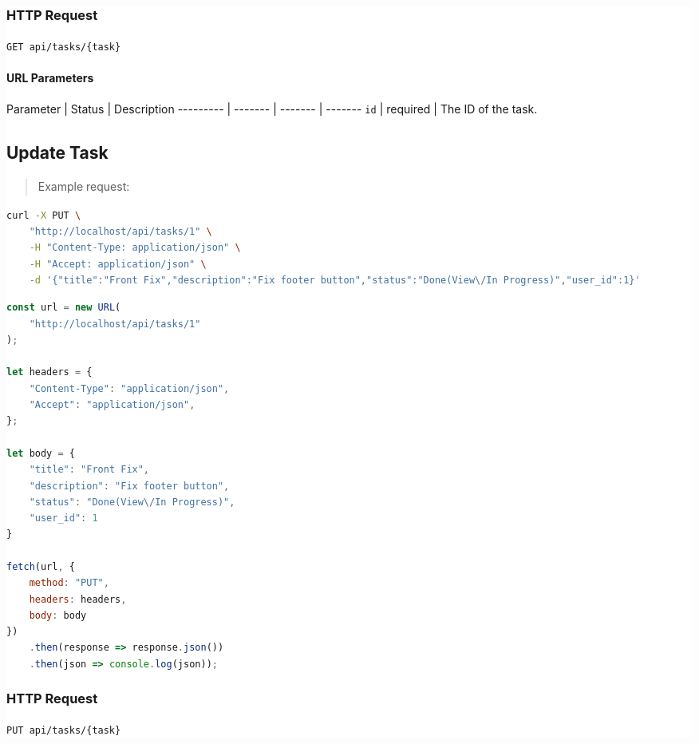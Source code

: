 ### HTTP Request
`GET api/tasks/{task}`

#### URL Parameters

Parameter | Status | Description
--------- | ------- | ------- | -------
    `id` |  required  | The ID of the task.




## Update Task

> Example request:

```bash
curl -X PUT \
    "http://localhost/api/tasks/1" \
    -H "Content-Type: application/json" \
    -H "Accept: application/json" \
    -d '{"title":"Front Fix","description":"Fix footer button","status":"Done(View\/In Progress)","user_id":1}'

```

```javascript
const url = new URL(
    "http://localhost/api/tasks/1"
);

let headers = {
    "Content-Type": "application/json",
    "Accept": "application/json",
};

let body = {
    "title": "Front Fix",
    "description": "Fix footer button",
    "status": "Done(View\/In Progress)",
    "user_id": 1
}

fetch(url, {
    method: "PUT",
    headers: headers,
    body: body
})
    .then(response => response.json())
    .then(json => console.log(json));
```



### HTTP Request
`PUT api/tasks/{task}`
